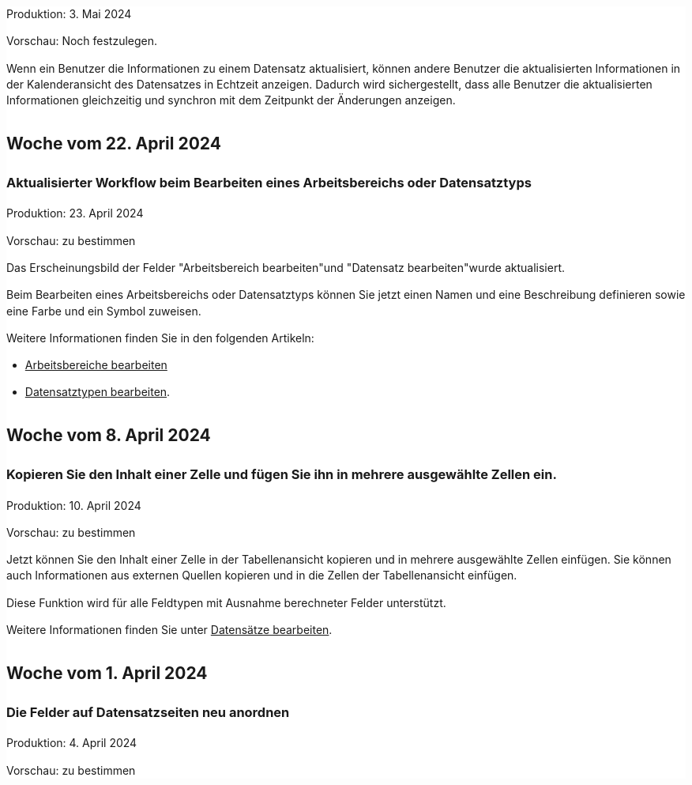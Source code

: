 Produktion: 3. Mai 2024

Vorschau: Noch festzulegen.

Wenn ein Benutzer die Informationen zu einem Datensatz aktualisiert, können andere Benutzer die aktualisierten Informationen in der Kalenderansicht des Datensatzes in Echtzeit anzeigen. Dadurch wird sichergestellt, dass alle Benutzer die aktualisierten Informationen gleichzeitig und synchron mit dem Zeitpunkt der Änderungen anzeigen.

## Woche vom 22. April 2024

### Aktualisierter Workflow beim Bearbeiten eines Arbeitsbereichs oder Datensatztyps

Produktion: 23. April 2024

Vorschau: zu bestimmen

Das Erscheinungsbild der Felder &quot;Arbeitsbereich bearbeiten&quot;und &quot;Datensatz bearbeiten&quot;wurde aktualisiert.

Beim Bearbeiten eines Arbeitsbereichs oder Datensatztyps können Sie jetzt einen Namen und eine Beschreibung definieren sowie eine Farbe und ein Symbol zuweisen.

Weitere Informationen finden Sie in den folgenden Artikeln:

* [Arbeitsbereiche bearbeiten](/help/quicksilver/maestro/architecture/edit-workspaces.md)

* [Datensatztypen bearbeiten](/help/quicksilver/maestro/architecture/edit-record-types.md).

## Woche vom 8. April 2024

### Kopieren Sie den Inhalt einer Zelle und fügen Sie ihn in mehrere ausgewählte Zellen ein.

Produktion: 10. April 2024

Vorschau: zu bestimmen

Jetzt können Sie den Inhalt einer Zelle in der Tabellenansicht kopieren und in mehrere ausgewählte Zellen einfügen. Sie können auch Informationen aus externen Quellen kopieren und in die Zellen der Tabellenansicht einfügen.

Diese Funktion wird für alle Feldtypen mit Ausnahme berechneter Felder unterstützt.

Weitere Informationen finden Sie unter [Datensätze bearbeiten](/help/quicksilver/maestro/records/edit-records.md).

## Woche vom 1. April 2024

### Die Felder auf Datensatzseiten neu anordnen

Produktion: 4. April 2024

Vorschau: zu bestimmen
